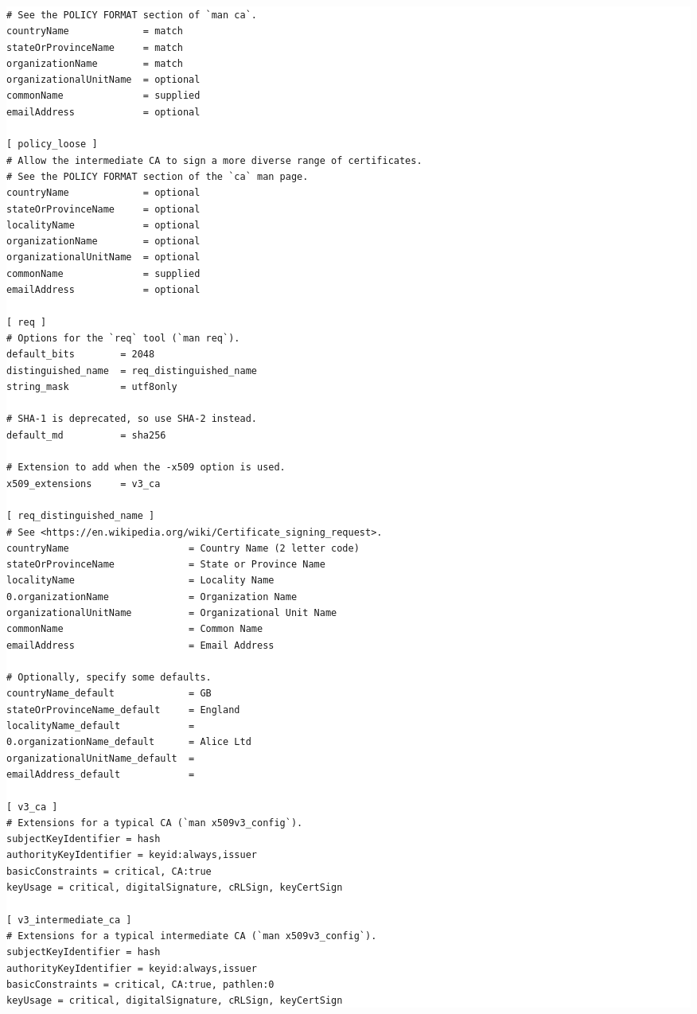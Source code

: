```
# See the POLICY FORMAT section of `man ca`.
countryName             = match
stateOrProvinceName     = match
organizationName        = match
organizationalUnitName  = optional
commonName              = supplied
emailAddress            = optional

[ policy_loose ]
# Allow the intermediate CA to sign a more diverse range of certificates.
# See the POLICY FORMAT section of the `ca` man page.
countryName             = optional
stateOrProvinceName     = optional
localityName            = optional
organizationName        = optional
organizationalUnitName  = optional
commonName              = supplied
emailAddress            = optional

[ req ]
# Options for the `req` tool (`man req`).
default_bits        = 2048
distinguished_name  = req_distinguished_name
string_mask         = utf8only

# SHA-1 is deprecated, so use SHA-2 instead.
default_md          = sha256

# Extension to add when the -x509 option is used.
x509_extensions     = v3_ca

[ req_distinguished_name ]
# See <https://en.wikipedia.org/wiki/Certificate_signing_request>.
countryName                     = Country Name (2 letter code)
stateOrProvinceName             = State or Province Name
localityName                    = Locality Name
0.organizationName              = Organization Name
organizationalUnitName          = Organizational Unit Name
commonName                      = Common Name
emailAddress                    = Email Address

# Optionally, specify some defaults.
countryName_default             = GB
stateOrProvinceName_default     = England
localityName_default            =
0.organizationName_default      = Alice Ltd
organizationalUnitName_default  =
emailAddress_default            =

[ v3_ca ]
# Extensions for a typical CA (`man x509v3_config`).
subjectKeyIdentifier = hash
authorityKeyIdentifier = keyid:always,issuer
basicConstraints = critical, CA:true
keyUsage = critical, digitalSignature, cRLSign, keyCertSign

[ v3_intermediate_ca ]
# Extensions for a typical intermediate CA (`man x509v3_config`).
subjectKeyIdentifier = hash
authorityKeyIdentifier = keyid:always,issuer
basicConstraints = critical, CA:true, pathlen:0
keyUsage = critical, digitalSignature, cRLSign, keyCertSign

```